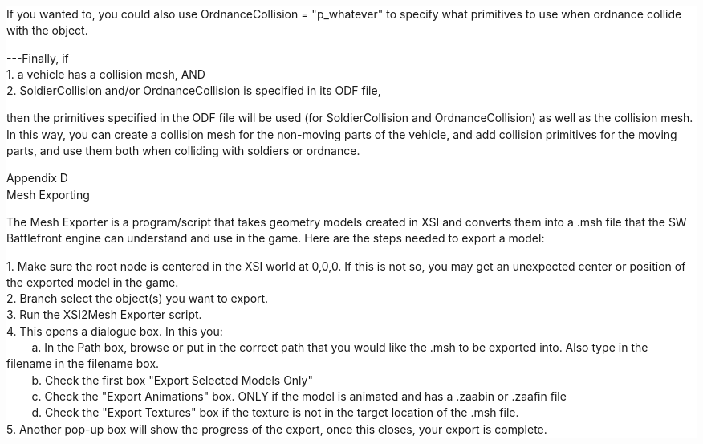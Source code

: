 If you wanted to, you could also use OrdnanceCollision = "p\_whatever" to specify what primitives to use when ordnance collide with the object.

\---Finally, if  
1\. a vehicle has a collision mesh, AND  
2\. SoldierCollision and/or OrdnanceCollision is specified in its ODF file,

then the primitives specified in the ODF file will be used (for SoldierCollision and OrdnanceCollision) as well as the collision mesh. In this way, you can create a collision mesh for the non-moving parts of the vehicle, and add collision primitives for the moving parts, and use them both when colliding with soldiers or ordnance.

Appendix D  
Mesh Exporting

The Mesh Exporter is a program/script that takes geometry models created in XSI and converts them into a .msh file that the SW Battlefront engine can understand and use in the game. Here are the steps needed to export a model:

1\. Make sure the root node is centered in the XSI world at 0,0,0. If this is not so, you may get an unexpected center or position of the exported model in the game.  
2\. Branch select the object(s) you want to export.  
3\. Run the XSI2Mesh Exporter script.  
4\. This opens a dialogue box. In this you:  
        a. In the Path box, browse or put in the correct path that you would like the .msh to be exported into. Also type in the filename in the filename box.  
        b. Check the first box "Export Selected Models Only"  
        c. Check the "Export Animations" box. ONLY if the model is animated and has a .zaabin or .zaafin file  
        d. Check the "Export Textures" box if the texture is not in the target location of the .msh file.  
5\. Another pop-up box will show the progress of the export, once this closes, your export is complete.